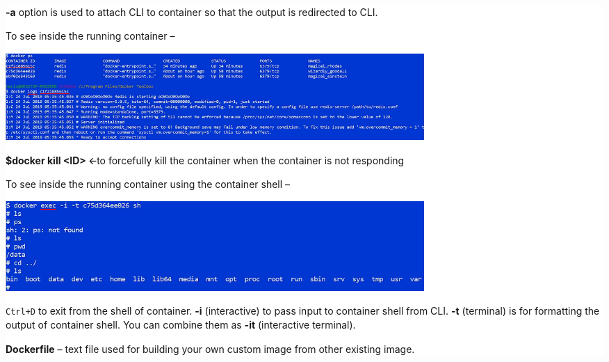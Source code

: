 **-a** option is used to attach CLI to container so that the output is
redirected to CLI.

To see inside the running container –

<img src="./media/image16.png"
style="width:6.26806in;height:1.30139in" />

**\$docker kill \<ID\>** 🡨to forcefully kill the container when the
container is not responding

To see inside the running container using the container shell –

<img src="./media/image17.png"
style="width:6.26806in;height:1.3375in" />

`Ctrl+D` to exit from the shell of container. **-i** (interactive) to pass
input to container shell from CLI. **-t** (terminal) is for formatting
the output of container shell. You can combine them as **-it**
(interactive terminal).

**Dockerfile** – text file used for building your own custom image from
other existing image.
